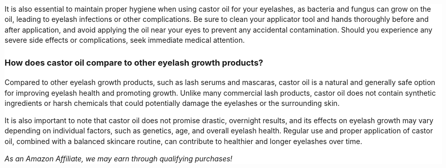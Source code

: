 It is also essential to maintain proper hygiene when using castor oil for your eyelashes, as bacteria and fungus can grow on the oil, leading to eyelash infections or other complications. Be sure to clean your applicator tool and hands thoroughly before and after application, and avoid applying the oil near your eyes to prevent any accidental contamination. Should you experience any severe side effects or complications, seek immediate medical attention. 


### How does castor oil compare to other eyelash growth products?

Compared to other eyelash growth products, such as lash serums and mascaras, castor oil is a natural and generally safe option for improving eyelash health and promoting growth. Unlike many commercial lash products, castor oil does not contain synthetic ingredients or harsh chemicals that could potentially damage the eyelashes or the surrounding skin. 

It is also important to note that castor oil does not promise drastic, overnight results, and its effects on eyelash growth may vary depending on individual factors, such as genetics, age, and overall eyelash health. Regular use and proper application of castor oil, combined with a balanced skincare routine, can contribute to healthier and longer eyelashes over time. 

*As an Amazon Affiliate, we may earn through qualifying purchases!*